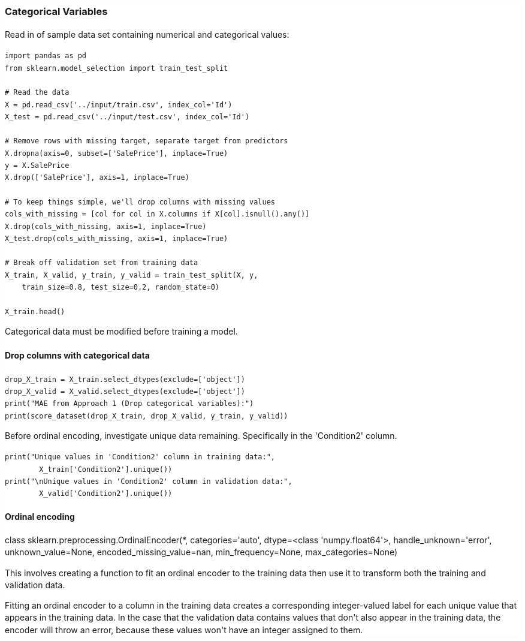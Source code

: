 ### Categorical Variables
Read in of sample data set containing numerical and categorical values:
```angular2html
import pandas as pd
from sklearn.model_selection import train_test_split

# Read the data
X = pd.read_csv('../input/train.csv', index_col='Id') 
X_test = pd.read_csv('../input/test.csv', index_col='Id')

# Remove rows with missing target, separate target from predictors
X.dropna(axis=0, subset=['SalePrice'], inplace=True)
y = X.SalePrice
X.drop(['SalePrice'], axis=1, inplace=True)

# To keep things simple, we'll drop columns with missing values
cols_with_missing = [col for col in X.columns if X[col].isnull().any()] 
X.drop(cols_with_missing, axis=1, inplace=True)
X_test.drop(cols_with_missing, axis=1, inplace=True)

# Break off validation set from training data
X_train, X_valid, y_train, y_valid = train_test_split(X, y,
    train_size=0.8, test_size=0.2, random_state=0)

X_train.head()
```
Categorical data must be modified before training a model.  
#### Drop columns with categorical data
```angular2html
drop_X_train = X_train.select_dtypes(exclude=['object'])
drop_X_valid = X_valid.select_dtypes(exclude=['object'])
print("MAE from Approach 1 (Drop categorical variables):")
print(score_dataset(drop_X_train, drop_X_valid, y_train, y_valid))
```
Before ordinal encoding, investigate unique data remaining. Specifically in the 'Condition2' column.
```angular2html
print("Unique values in 'Condition2' column in training data:",
        X_train['Condition2'].unique())
print("\nUnique values in 'Condition2' column in validation data:",
        X_valid['Condition2'].unique())
```
#### Ordinal encoding
class sklearn.preprocessing.OrdinalEncoder(*, categories='auto', dtype=<class 'numpy.float64'>, handle_unknown='error', unknown_value=None, encoded_missing_value=nan, min_frequency=None, max_categories=None)  

This involves creating a function to fit an ordinal encoder to the training data then use it to transform both the training and validation data.  

Fitting an ordinal encoder to a column in the training data creates a corresponding integer-valued label for each unique value that appears in the training data. In the case that the validation data contains values that don't also appear in the training data, the encoder will throw an error, because these values won't have an integer assigned to them.  
